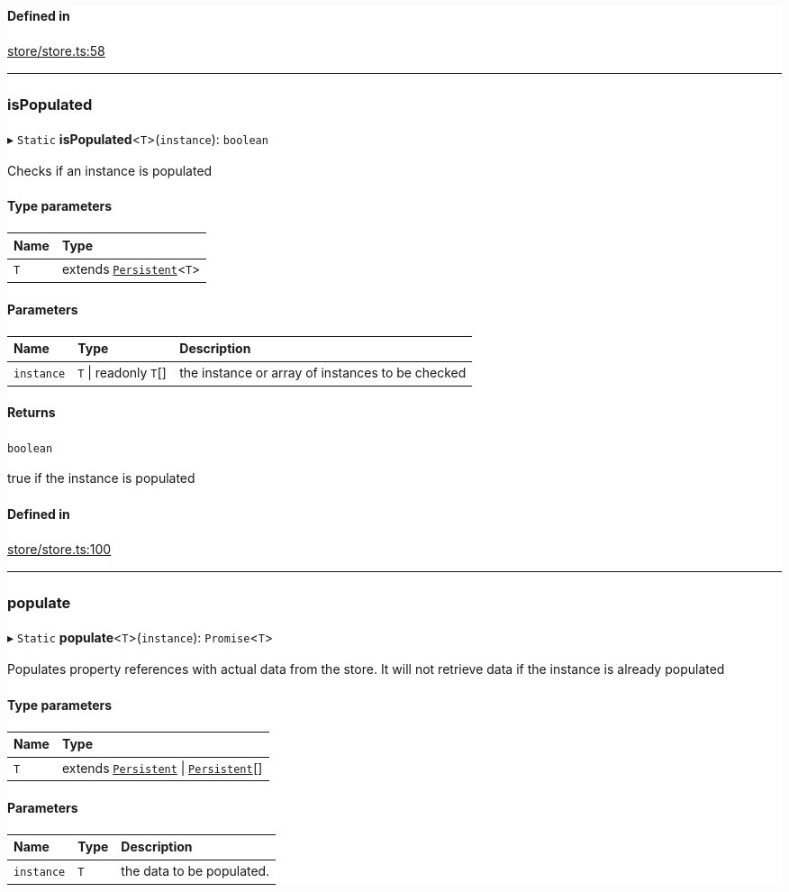 #### Defined in

[store/store.ts:58](https://github.com/entropic-bond/entropic-bond/blob/2a330da/src/store/store.ts#L58)

___

### isPopulated

▸ `Static` **isPopulated**<`T`\>(`instance`): `boolean`

Checks if an instance is populated

#### Type parameters

| Name | Type |
| :------ | :------ |
| `T` | extends [`Persistent`](Persistent.md)<`T`\> |

#### Parameters

| Name | Type | Description |
| :------ | :------ | :------ |
| `instance` | `T` \| readonly `T`[] | the instance or array of instances to be checked |

#### Returns

`boolean`

true if the instance is populated

#### Defined in

[store/store.ts:100](https://github.com/entropic-bond/entropic-bond/blob/2a330da/src/store/store.ts#L100)

___

### populate

▸ `Static` **populate**<`T`\>(`instance`): `Promise`<`T`\>

Populates property references with actual data from the store.
It will not retrieve data if the instance is already populated

#### Type parameters

| Name | Type |
| :------ | :------ |
| `T` | extends [`Persistent`](Persistent.md) \| [`Persistent`](Persistent.md)[] |

#### Parameters

| Name | Type | Description |
| :------ | :------ | :------ |
| `instance` | `T` | the data to be populated. |
